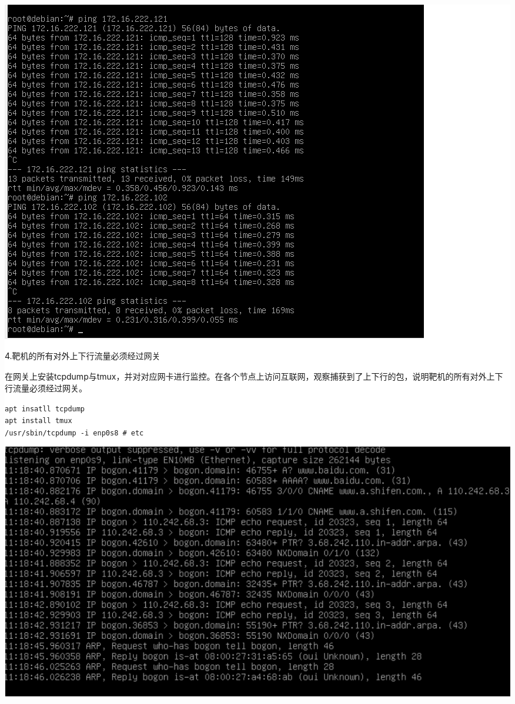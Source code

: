 ![](img/24.png)

4.靶机的所有对外上下行流量必须经过网关

在网关上安装tcpdump与tmux，并对对应网卡进行监控。在各个节点上访问互联网，观察捕获到了上下行的包，说明靶机的所有对外上下行流量必须经过网关。

```
apt insatll tcpdump
apt install tmux
/usr/sbin/tcpdump -i enp0s8 # etc
```

![](img/31.png)
